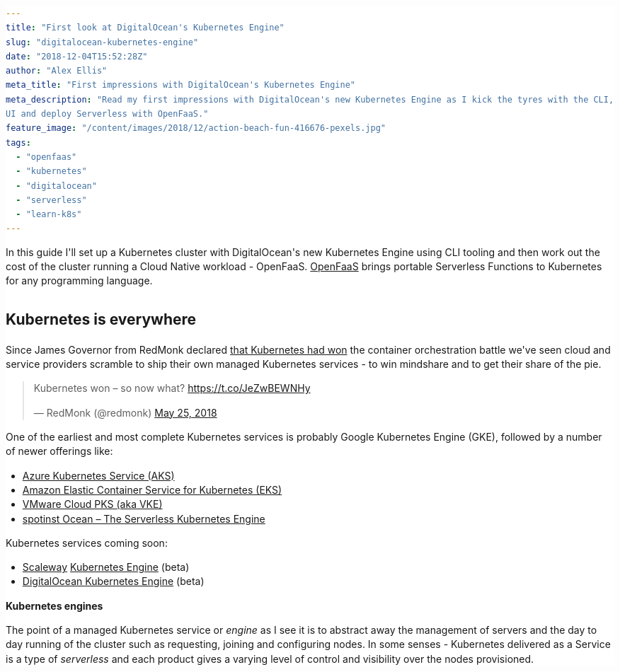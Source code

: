 ```yaml
---
title: "First look at DigitalOcean's Kubernetes Engine"
slug: "digitalocean-kubernetes-engine"
date: "2018-12-04T15:52:28Z"
author: "Alex Ellis"
meta_title: "First impressions with DigitalOcean's Kubernetes Engine"
meta_description: "Read my first impressions with DigitalOcean's new Kubernetes Engine as I kick the tyres with the CLI, UI and deploy Serverless with OpenFaaS."
feature_image: "/content/images/2018/12/action-beach-fun-416676-pexels.jpg"
tags:
  - "openfaas"
  - "kubernetes"
  - "digitalocean"
  - "serverless"
  - "learn-k8s"
---
```


In this guide I'll set up a Kubernetes cluster with DigitalOcean's new Kubernetes Engine using CLI tooling and then work out the cost of the cluster running a Cloud Native workload - OpenFaaS. [OpenFaaS](https://www.openfaas.com/) brings portable Serverless Functions to Kubernetes for any programming language.

## Kubernetes is everywhere

Since James Governor from RedMonk declared [that Kubernetes had won](https://redmonk.com/jgovernor/2018/05/25/kubernetes-won-so-now-what/) the container orchestration battle we've seen cloud and service providers scramble to ship their own managed Kubernetes services - to win mindshare and to get their share of the pie.

<blockquote class="twitter-tweet" data-lang="en"><p lang="en" dir="ltr">Kubernetes won – so now what? <a href="https://t.co/JeZwBEWNHy">https://t.co/JeZwBEWNHy</a></p>&mdash; RedMonk (@redmonk) <a href="https://twitter.com/redmonk/status/1000066226482221064?ref_src=twsrc%5Etfw">May 25, 2018</a></blockquote> <script async src="https://platform.twitter.com/widgets.js" charset="utf-8"></script> 

One of the earliest and most complete Kubernetes services is probably Google Kubernetes Engine (GKE), followed by a number of newer offerings like:

- [Azure Kubernetes Service (AKS)](https://azure.microsoft.com/en-gb/services/kubernetes-service/)
- [Amazon Elastic Container Service for Kubernetes (EKS)](https://aws.amazon.com/eks/)
- [VMware Cloud PKS (aka VKE)](https://blogs.vmware.com/cloudnative/2018/11/06/try-vmware-cloud-pks-formerly-vke-today-and-the-first-150-is-on-us/)
- [spotinst Ocean – The Serverless Kubernetes Engine](https://blog.spotinst.com/2018/11/27/introducing-ocean/?utm_content=80433624&utm_medium=social&utm_source=twitter)

Kubernetes services coming soon:

- [Scaleway](https://www.scaleway.com/) [Kubernetes Engine](https://www.scaleway.com/betas/) (beta)
- [DigitalOcean Kubernetes Engine](https://www.digitalocean.com/products/kubernetes/) (beta)

**Kubernetes engines**

The point of a managed Kubernetes service or *engine* as I see it is to abstract away the management of servers and the day to day running of the cluster such as requesting, joining and configuring nodes. In some senses - Kubernetes delivered as a Service is a type of *serverless* and each product gives a varying level of control and visibility over the nodes provisioned.
